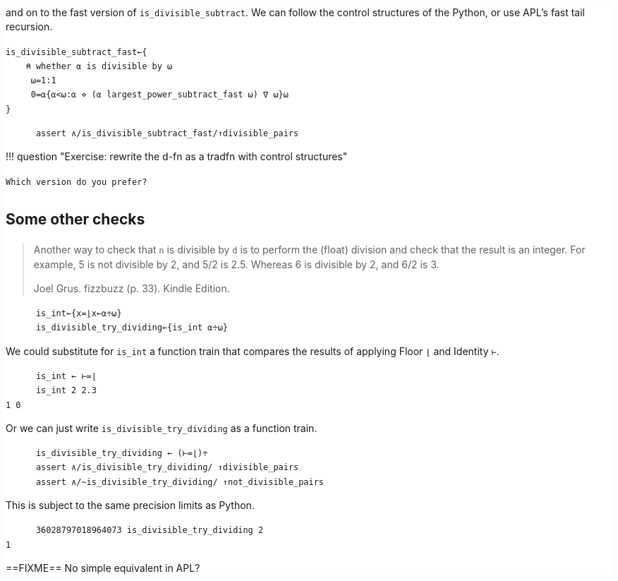 and on to the fast version of `is_divisible_subtract`.
We can follow the control structures of the Python, or use APL’s fast tail recursion.

```apl
is_divisible_subtract_fast←{
    ⍝ whether ⍺ is divisible by ⍵
     ⍵=1:1
     0=⍺{⍺<⍵:⍺ ⋄ (⍺ largest_power_subtract_fast ⍵) ∇ ⍵}⍵
}
```
```apl
      assert ∧/is_divisible_subtract_fast/↑divisible_pairs
```

!!! question "Exercise: rewrite the d-fn as a tradfn with control structures"

    Which version do you prefer?


## Some other checks

> Another way to check that `n` is divisible by `d` is to perform the (float) division and check that the result is an integer. For example, 5 is not divisible by 2, and 5/2 is 2.5. Whereas 6 is divisible by 2, and 6/2 is 3.
> 
> Joel Grus. fizzbuzz (p. 33). Kindle Edition. 

```apl
      is_int←{x=⌊x←⍺÷⍵}
      is_divisible_try_dividing←{is_int ⍺÷⍵}
```

We could substitute for `is_int` a function train that compares the results of applying Floor `⌊` and Identity `⊢`.

```apl
      is_int ← ⊢=⌊
      is_int 2 2.3
1 0
```

Or we can just write `is_divisible_try_dividing` as a function train.

```apl
      is_divisible_try_dividing ← (⊢=⌊)÷
      assert ∧/is_divisible_try_dividing/ ↑divisible_pairs
      assert ∧/~is_divisible_try_dividing/ ↑not_divisible_pairs
```

This is subject to the same precision limits as Python.

```apl
      36028797018964073 is_divisible_try_dividing 2
1
```

==FIXME==
No simple equivalent in APL?
